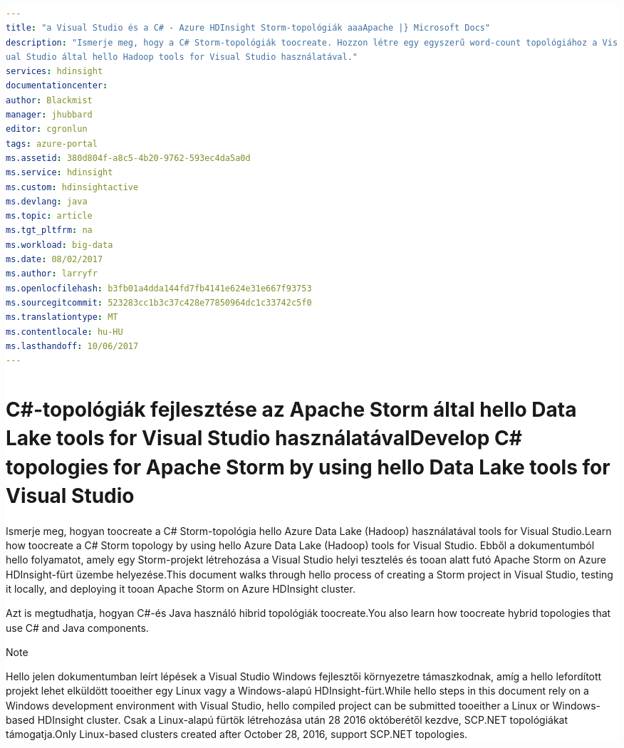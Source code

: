 ```yaml
---
title: "a Visual Studio és a C# - Azure HDInsight Storm-topológiák aaaApache |} Microsoft Docs"
description: "Ismerje meg, hogy a C# Storm-topológiák toocreate. Hozzon létre egy egyszerű word-count topológiához a Visual Studio által hello Hadoop tools for Visual Studio használatával."
services: hdinsight
documentationcenter: 
author: Blackmist
manager: jhubbard
editor: cgronlun
tags: azure-portal
ms.assetid: 380d804f-a8c5-4b20-9762-593ec4da5a0d
ms.service: hdinsight
ms.custom: hdinsightactive
ms.devlang: java
ms.topic: article
ms.tgt_pltfrm: na
ms.workload: big-data
ms.date: 08/02/2017
ms.author: larryfr
ms.openlocfilehash: b3fb01a4dda144fd7fb4141e624e31e667f93753
ms.sourcegitcommit: 523283cc1b3c37c428e77850964dc1c33742c5f0
ms.translationtype: MT
ms.contentlocale: hu-HU
ms.lasthandoff: 10/06/2017
---
```

# <a name="develop-c-topologies-for-apache-storm-by-using-hello-data-lake-tools-for-visual-studio"></a><span data-ttu-id="b9e47-104">C#-topológiák fejlesztése az Apache Storm által hello Data Lake tools for Visual Studio használatával</span><span class="sxs-lookup"><span data-stu-id="b9e47-104">Develop C# topologies for Apache Storm by using hello Data Lake tools for Visual Studio</span></span>

<span data-ttu-id="b9e47-105">Ismerje meg, hogyan toocreate a C# Storm-topológia hello Azure Data Lake (Hadoop) használatával tools for Visual Studio.</span><span class="sxs-lookup"><span data-stu-id="b9e47-105">Learn how toocreate a C# Storm topology by using hello Azure Data Lake (Hadoop) tools for Visual Studio.</span></span> <span data-ttu-id="b9e47-106">Ebből a dokumentumból hello folyamatot, amely egy Storm-projekt létrehozása a Visual Studio helyi tesztelés és tooan alatt futó Apache Storm on Azure HDInsight-fürt üzembe helyezése.</span><span class="sxs-lookup"><span data-stu-id="b9e47-106">This document walks through hello process of creating a Storm project in Visual Studio, testing it locally, and deploying it tooan Apache Storm on Azure HDInsight cluster.</span></span>

<span data-ttu-id="b9e47-107">Azt is megtudhatja, hogyan C#-és Java használó hibrid topológiák toocreate.</span><span class="sxs-lookup"><span data-stu-id="b9e47-107">You also learn how toocreate hybrid topologies that use C# and Java components.</span></span>

> [!NOTE]
> <span data-ttu-id="b9e47-108">Hello jelen dokumentumban leírt lépések a Visual Studio Windows fejlesztői környezetre támaszkodnak, amíg a hello lefordított projekt lehet elküldött tooeither egy Linux vagy a Windows-alapú HDInsight-fürt.</span><span class="sxs-lookup"><span data-stu-id="b9e47-108">While hello steps in this document rely on a Windows development environment with Visual Studio, hello compiled project can be submitted tooeither a Linux or Windows-based HDInsight cluster.</span></span> <span data-ttu-id="b9e47-109">Csak a Linux-alapú fürtök létrehozása után 28 2016 októberétől kezdve, SCP.NET topológiákat támogatja.</span><span class="sxs-lookup"><span data-stu-id="b9e47-109">Only Linux-based clusters created after October 28, 2016, support SCP.NET topologies.</span></span>
